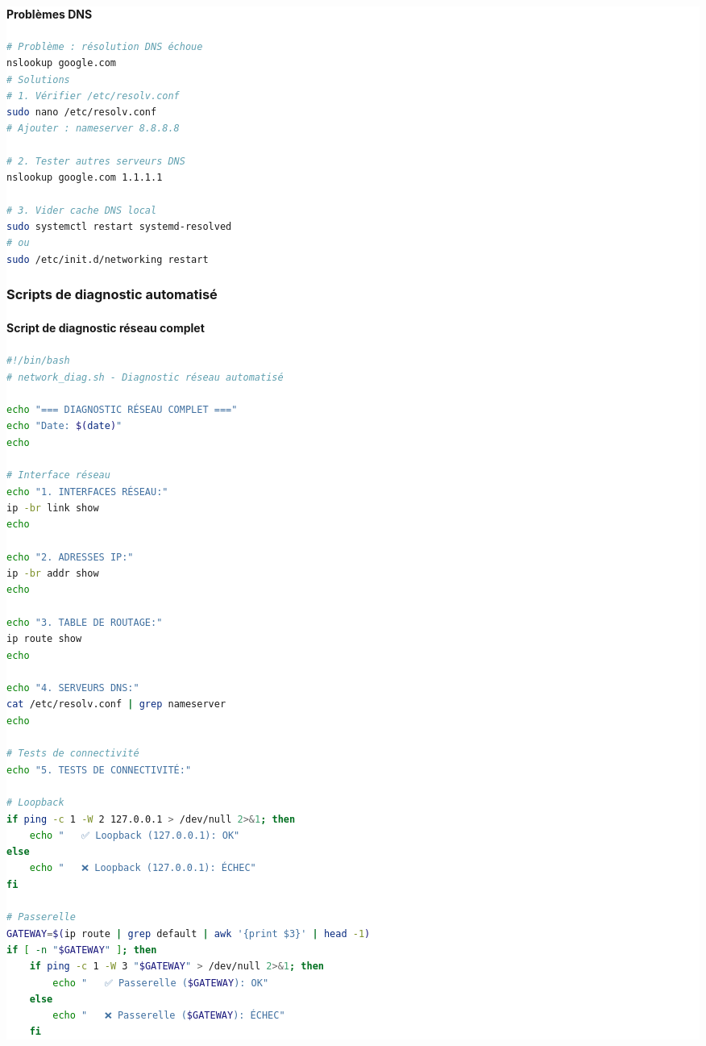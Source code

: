 #### Problèmes DNS
```bash
# Problème : résolution DNS échoue
nslookup google.com
# Solutions
# 1. Vérifier /etc/resolv.conf
sudo nano /etc/resolv.conf
# Ajouter : nameserver 8.8.8.8

# 2. Tester autres serveurs DNS
nslookup google.com 1.1.1.1

# 3. Vider cache DNS local
sudo systemctl restart systemd-resolved
# ou
sudo /etc/init.d/networking restart
```

### Scripts de diagnostic automatisé

#### Script de diagnostic réseau complet
```bash
#!/bin/bash
# network_diag.sh - Diagnostic réseau automatisé

echo "=== DIAGNOSTIC RÉSEAU COMPLET ==="
echo "Date: $(date)"
echo

# Interface réseau
echo "1. INTERFACES RÉSEAU:"
ip -br link show
echo

echo "2. ADRESSES IP:"
ip -br addr show
echo

echo "3. TABLE DE ROUTAGE:"
ip route show
echo

echo "4. SERVEURS DNS:"
cat /etc/resolv.conf | grep nameserver
echo

# Tests de connectivité
echo "5. TESTS DE CONNECTIVITÉ:"

# Loopback
if ping -c 1 -W 2 127.0.0.1 > /dev/null 2>&1; then
    echo "   ✅ Loopback (127.0.0.1): OK"
else
    echo "   ❌ Loopback (127.0.0.1): ÉCHEC"
fi

# Passerelle
GATEWAY=$(ip route | grep default | awk '{print $3}' | head -1)
if [ -n "$GATEWAY" ]; then
    if ping -c 1 -W 3 "$GATEWAY" > /dev/null 2>&1; then
        echo "   ✅ Passerelle ($GATEWAY): OK"
    else
        echo "   ❌ Passerelle ($GATEWAY): ÉCHEC"
    fi
```